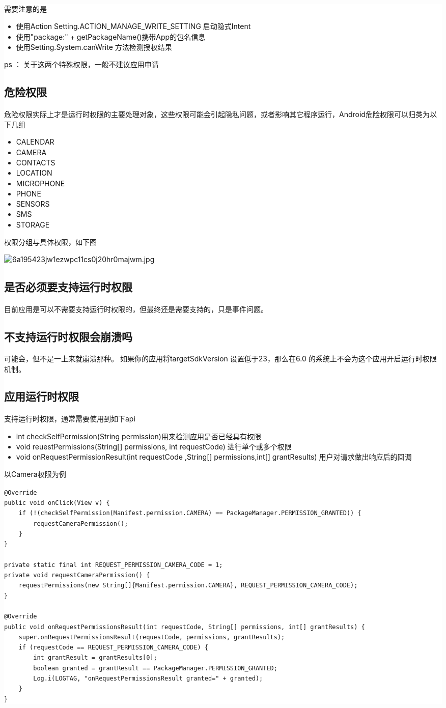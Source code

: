 需要注意的是
- 使用Action Setting.ACTION_MANAGE_WRITE_SETTING 启动隐式Intent
- 使用"package:" + getPackageName()携带App的包名信息
- 使用Setting.System.canWrite 方法检测授权结果

ps ： 关于这两个特殊权限，一般不建议应用申请

## 危险权限
危险权限实际上才是运行时权限的主要处理对象，这些权限可能会引起隐私问题，或者影响其它程序运行，Android危险权限可以归类为以下几组

- CALENDAR
- CAMERA
- CONTACTS
- LOCATION
- MICROPHONE
- PHONE
- SENSORS
- SMS
- STORAGE

权限分组与具体权限，如下图


![6a195423jw1ezwpc11cs0j20hr0majwm.jpg](http://upload-images.jianshu.io/upload_images/1394860-e56d3c0f3a3c6762.jpg?imageMogr2/auto-orient/strip%7CimageView2/2/w/1240)

## 是否必须要支持运行时权限
目前应用是可以不需要支持运行时权限的，但最终还是需要支持的，只是事件问题。

## 不支持运行时权限会崩溃吗
可能会，但不是一上来就崩溃那种。
如果你的应用将targetSdkVersion 设置低于23，那么在6.0 的系统上不会为这个应用开启运行时权限机制。

## 应用运行时权限
支持运行时权限，通常需要使用到如下api

- int checkSelfPermission(String permission)用来检测应用是否已经具有权限
- void reuestPermissions(String[] permissions, int requestCode) 进行单个或多个权限
- void onRequestPermissionResult(int requestCode ,String[] permissions,int[] grantResults) 用户对请求做出响应后的回调

以Camera权限为例
```
@Override
public void onClick(View v) {
    if (!(checkSelfPermission(Manifest.permission.CAMERA) == PackageManager.PERMISSION_GRANTED)) {
        requestCameraPermission();
    }
}

private static final int REQUEST_PERMISSION_CAMERA_CODE = 1;
private void requestCameraPermission() {
    requestPermissions(new String[]{Manifest.permission.CAMERA}, REQUEST_PERMISSION_CAMERA_CODE);
}

@Override
public void onRequestPermissionsResult(int requestCode, String[] permissions, int[] grantResults) {
    super.onRequestPermissionsResult(requestCode, permissions, grantResults);
    if (requestCode == REQUEST_PERMISSION_CAMERA_CODE) {
        int grantResult = grantResults[0];
        boolean granted = grantResult == PackageManager.PERMISSION_GRANTED;
        Log.i(LOGTAG, "onRequestPermissionsResult granted=" + granted);
    }
}
```
